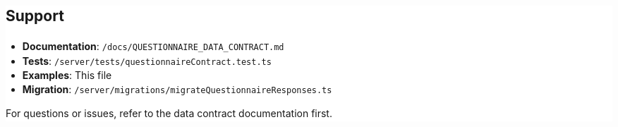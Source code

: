 
## Support

- **Documentation**: `/docs/QUESTIONNAIRE_DATA_CONTRACT.md`
- **Tests**: `/server/tests/questionnaireContract.test.ts`
- **Examples**: This file
- **Migration**: `/server/migrations/migrateQuestionnaireResponses.ts`

For questions or issues, refer to the data contract documentation first.
